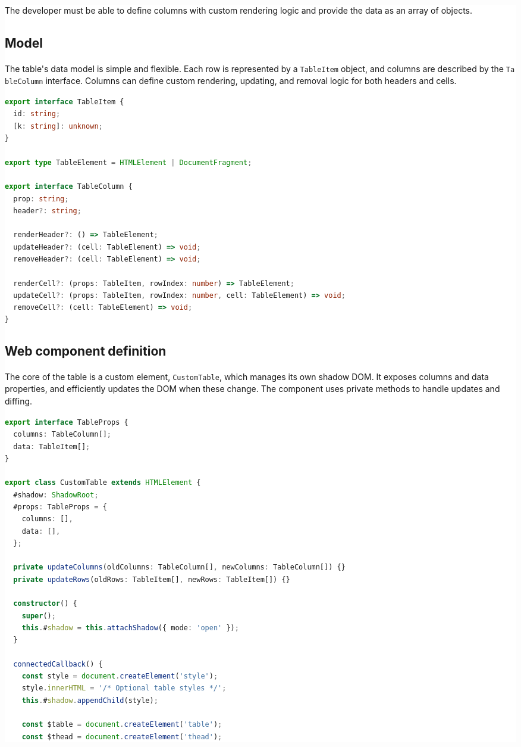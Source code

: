The developer must be able to define columns with custom rendering logic and provide the data as an array of objects.

## Model

The table's data model is simple and flexible. Each row is represented by a `TableItem` object, and columns are described by the `TableColumn` interface. Columns can define custom rendering, updating, and removal logic for both headers and cells.

```ts
export interface TableItem {
  id: string;
  [k: string]: unknown;
}

export type TableElement = HTMLElement | DocumentFragment;

export interface TableColumn {
  prop: string;
  header?: string;

  renderHeader?: () => TableElement;
  updateHeader?: (cell: TableElement) => void;
  removeHeader?: (cell: TableElement) => void;

  renderCell?: (props: TableItem, rowIndex: number) => TableElement;
  updateCell?: (props: TableItem, rowIndex: number, cell: TableElement) => void;
  removeCell?: (cell: TableElement) => void;
}
```

## Web component definition

The core of the table is a custom element, `CustomTable`, which manages its own shadow DOM. It exposes columns and data properties, and efficiently updates the DOM when these change. The component uses private methods to handle updates and diffing.

```ts
export interface TableProps {
  columns: TableColumn[];
  data: TableItem[];
}

export class CustomTable extends HTMLElement {
  #shadow: ShadowRoot;
  #props: TableProps = {
    columns: [],
    data: [],
  };

  private updateColumns(oldColumns: TableColumn[], newColumns: TableColumn[]) {}
  private updateRows(oldRows: TableItem[], newRows: TableItem[]) {}

  constructor() {
    super();
    this.#shadow = this.attachShadow({ mode: 'open' });
  }

  connectedCallback() {
    const style = document.createElement('style');
    style.innerHTML = '/* Optional table styles */';
    this.#shadow.appendChild(style);

    const $table = document.createElement('table');
    const $thead = document.createElement('thead');
```

  [K in keyof T]: {